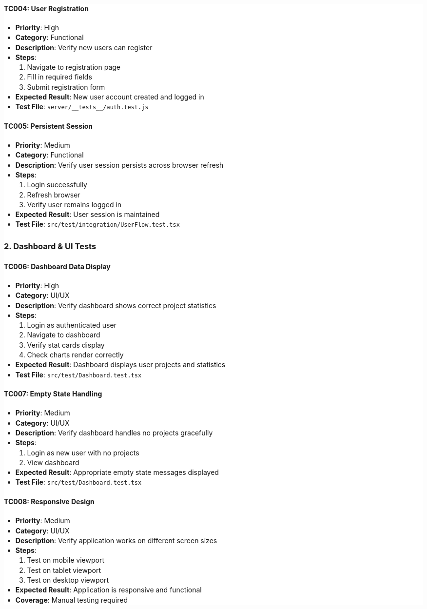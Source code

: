 #### TC004: User Registration
- **Priority**: High
- **Category**: Functional
- **Description**: Verify new users can register
- **Steps**:
  1. Navigate to registration page
  2. Fill in required fields
  3. Submit registration form
- **Expected Result**: New user account created and logged in
- **Test File**: `server/__tests__/auth.test.js`

#### TC005: Persistent Session
- **Priority**: Medium
- **Category**: Functional
- **Description**: Verify user session persists across browser refresh
- **Steps**:
  1. Login successfully
  2. Refresh browser
  3. Verify user remains logged in
- **Expected Result**: User session is maintained
- **Test File**: `src/test/integration/UserFlow.test.tsx`

### 2. Dashboard & UI Tests

#### TC006: Dashboard Data Display
- **Priority**: High
- **Category**: UI/UX
- **Description**: Verify dashboard shows correct project statistics
- **Steps**:
  1. Login as authenticated user
  2. Navigate to dashboard
  3. Verify stat cards display
  4. Check charts render correctly
- **Expected Result**: Dashboard displays user projects and statistics
- **Test File**: `src/test/Dashboard.test.tsx`

#### TC007: Empty State Handling
- **Priority**: Medium
- **Category**: UI/UX
- **Description**: Verify dashboard handles no projects gracefully
- **Steps**:
  1. Login as new user with no projects
  2. View dashboard
- **Expected Result**: Appropriate empty state messages displayed
- **Test File**: `src/test/Dashboard.test.tsx`

#### TC008: Responsive Design
- **Priority**: Medium
- **Category**: UI/UX
- **Description**: Verify application works on different screen sizes
- **Steps**:
  1. Test on mobile viewport
  2. Test on tablet viewport
  3. Test on desktop viewport
- **Expected Result**: Application is responsive and functional
- **Coverage**: Manual testing required
